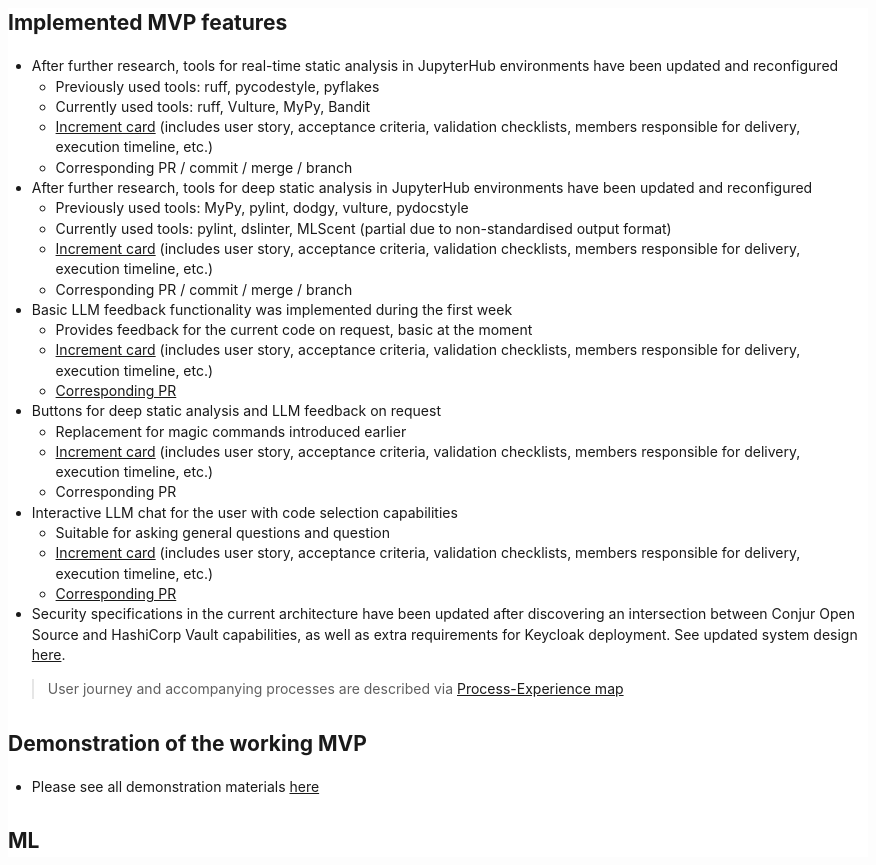 ## Implemented MVP features

- After further research, tools for real-time static analysis in JupyterHub environments have been updated and reconfigured
	- Previously used tools: ruff, pycodestyle, pyflakes
	- Currently used tools: ruff, Vulture, MyPy, Bandit
	- [Increment card](https://strategic-control.kaiten.ru/space/606257/boards/card/51182219) (includes user story, acceptance criteria, validation checklists, members responsible for delivery, execution timeline, etc.)
	- Corresponding PR / commit / merge / branch
- After further research, tools for deep static analysis in JupyterHub environments have been updated and reconfigured
	- Previously used tools: MyPy, pylint, dodgy, vulture, pydocstyle
	- Currently used tools: pylint, dslinter, MLScent (partial due to non-standardised output format)
	- [Increment card](https://strategic-control.kaiten.ru/space/606257/boards/card/51182344) (includes user story, acceptance criteria, validation checklists, members responsible for delivery, execution timeline, etc.)
	- Corresponding PR / commit / merge / branch
- Basic LLM feedback functionality was implemented during the first week
	- Provides feedback for the current code on request, basic at the moment
	- [Increment card](https://strategic-control.kaiten.ru/space/606257/boards/card/51182158) (includes user story, acceptance criteria, validation checklists, members responsible for delivery, execution timeline, etc.)
	- [Corresponding PR](https://github.com/IU-Capstone-Project-2025/Data-Sculptor/pull/1)
- Buttons for deep static analysis and LLM feedback on request
	- Replacement for magic commands introduced earlier
	- [Increment card](https://strategic-control.kaiten.ru/space/606257/boards/card/51359353) (includes user story, acceptance criteria, validation checklists, members responsible for delivery, execution timeline, etc.)
	- Corresponding PR
- Interactive LLM chat for the user with code selection capabilities
	- Suitable for asking general questions and question
	- [Increment card](https://strategic-control.kaiten.ru/space/606257/boards/card/51481962) (includes user story, acceptance criteria, validation checklists, members responsible for delivery, execution timeline, etc.)
	- [Corresponding PR](https://github.com/IU-Capstone-Project-2025/Data-Sculptor/pull/18)
- Security specifications in the current architecture have been updated after discovering an intersection between Conjur Open Source and HashiCorp Vault capabilities, as well as extra requirements for Keycloak deployment. See updated system design [here](https://strategic-control.kaiten.ru/documents/d/75a331fd-6a8b-4109-9ac9-20e4346e8111).

> User journey and accompanying processes are described via [Process-Experience map](https://strategic-control.kaiten.ru/documents/d/3c16a965-34eb-40e9-ba0c-cc0d92e16c03)

## Demonstration of the working MVP

- Please see all demonstration materials [here](https://disk.yandex.ru/d/pH7TS9Ndu38nXg)

## ML
